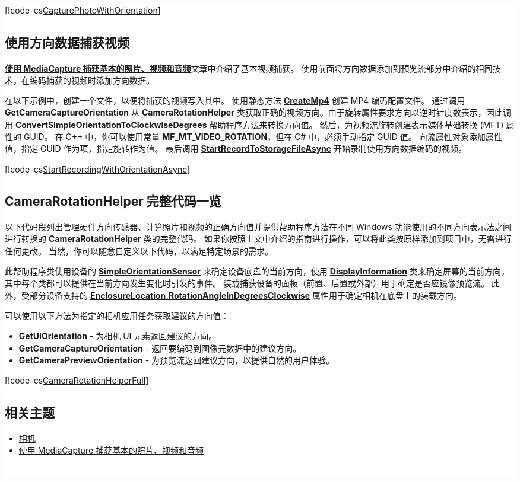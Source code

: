 [!code-cs[CapturePhotoWithOrientation](./code/SimpleCameraPreview_Win10/cs/MainPage.xaml.cs#SnippetCapturePhotoWithOrientation)]

## <a name="capture-a-video-with-orientation-data"></a>使用方向数据捕获视频
[**使用 MediaCapture 捕获基本的照片、视频和音频**](basic-photo-video-and-audio-capture-with-mediacapture.md)文章中介绍了基本视频捕获。 使用前面将方向数据添加到预览流部分中介绍的相同技术，在编码捕获的视频时添加方向数据。

在以下示例中，创建一个文件，以便将捕获的视频写入其中。 使用静态方法 [**CreateMp4**](https://msdn.microsoft.com/library/windows/apps/Windows.Media.MediaProperties.MediaEncodingProfile.CreateMp4) 创建 MP4 编码配置文件。 通过调用 **GetCameraCaptureOrientation** 从 **CameraRotationHelper** 类获取正确的视频方向。由于旋转属性要求方向以逆时针度数表示，因此调用 **ConvertSimpleOrientationToClockwiseDegrees** 帮助程序方法来转换方向值。 然后，为视频流旋转创建表示媒体基础转换 (MFT) 属性的 GUID。 在 C++ 中，你可以使用常量 [**MF_MT_VIDEO_ROTATION**](https://msdn.microsoft.com/library/windows/desktop/hh162880.aspx)，但在 C# 中，必须手动指定 GUID 值。 向流属性对象添加属性值，指定 GUID 作为项，指定旋转作为值。 最后调用 [**StartRecordToStorageFileAsync**](https://msdn.microsoft.com/library/windows/apps/Windows.Media.Capture.MediaCapture.StartRecordToStorageFileAsync(Windows.Media.MediaProperties.MediaEncodingProfile,Windows.Storage.IStorageFile)) 开始录制使用方向数据编码的视频。

[!code-cs[StartRecordingWithOrientationAsync](./code/SimpleCameraPreview_Win10/cs/MainPage.xaml.cs#SnippetStartRecordingWithOrientationAsync)]

## <a name="camerarotationhelper-full-code-listing"></a>CameraRotationHelper 完整代码一览
以下代码段列出管理硬件方向传感器、计算照片和视频的正确方向值并提供帮助程序方法在不同 Windows 功能使用的不同方向表示法之间进行转换的 **CameraRotationHelper** 类的完整代码。 如果你按照上文中介绍的指南进行操作，可以将此类按原样添加到项目中，无需进行任何更改。 当然，你可以随意自定义以下代码，以满足特定场景的需求。

此帮助程序类使用设备的 [**SimpleOrientationSensor**](https://msdn.microsoft.com/library/windows/apps/Windows.Devices.Sensors.SimpleOrientationSensor) 来确定设备底盘的当前方向，使用 [**DisplayInformation**](https://msdn.microsoft.com/library/windows/apps/Windows.Graphics.Display.DisplayInformation) 类来确定屏幕的当前方向。 其中每个类都可以提供在当前方向发生变化时引发的事件。 装载捕获设备的面板（前置、后置或外部）用于确定是否应镜像预览流。 此外，受部分设备支持的 [**EnclosureLocation.RotationAngleInDegreesClockwise**](https://msdn.microsoft.com/library/windows/apps/Windows.Devices.Enumeration.EnclosureLocation.RotationAngleInDegreesClockwise) 属性用于确定相机在底盘上的装载方向。

可以使用以下方法为指定的相机应用任务获取建议的方向值：

* **GetUIOrientation** - 为相机 UI 元素返回建议的方向。
* **GetCameraCaptureOrientation** - 返回要编码到图像元数据中的建议方向。
* **GetCameraPreviewOrientation** - 为预览流返回建议方向，以提供自然的用户体验。

[!code-cs[CameraRotationHelperFull](./code/SimpleCameraPreview_Win10/cs/CameraRotationHelper.cs#SnippetCameraRotationHelperFull)]



## <a name="related-topics"></a>相关主题

* [相机](camera.md)
* [使用 MediaCapture 捕获基本的照片、视频和音频](basic-photo-video-and-audio-capture-with-MediaCapture.md)
 

 




